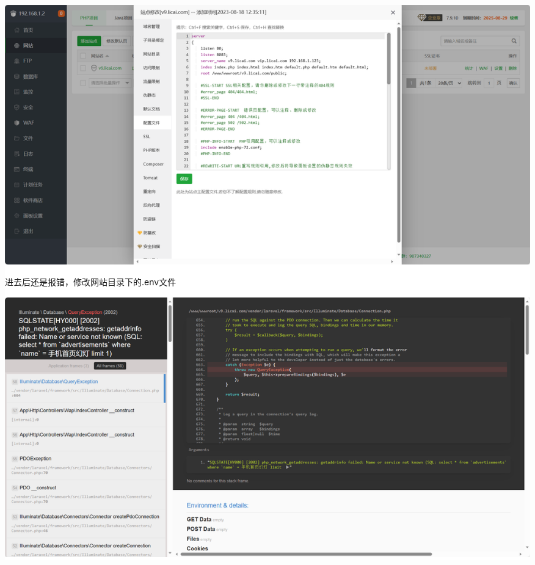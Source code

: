 ![image-20230829161846091](img/案例取证/image-20230829161846091.png)

进去后还是报错，修改网站目录下的.env文件

![image-20230829161912773](img/案例取证/image-20230829161912773.png)
